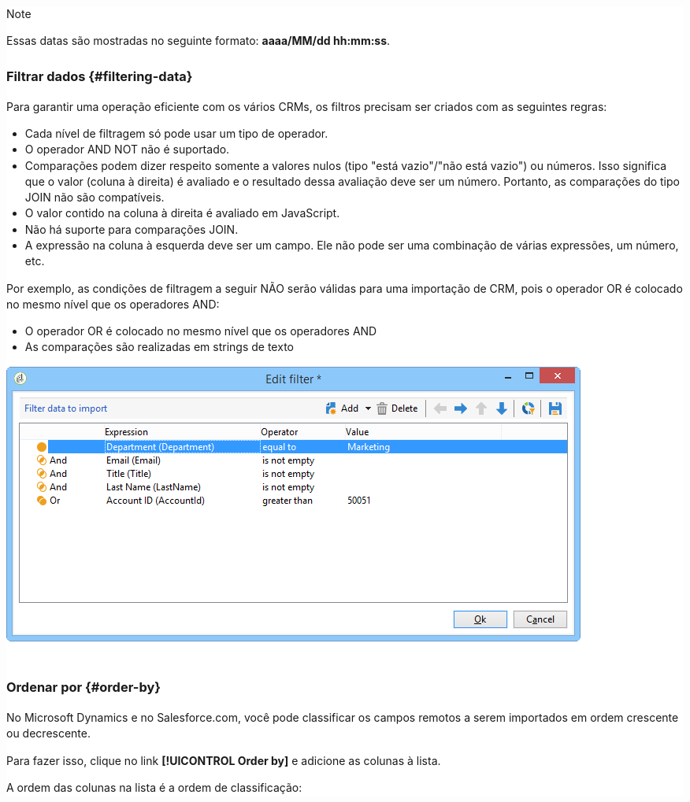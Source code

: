   >[!NOTE]
  >
  >Essas datas são mostradas no seguinte formato: **aaaa/MM/dd hh:mm:ss**.

### Filtrar dados {#filtering-data}

Para garantir uma operação eficiente com os vários CRMs, os filtros precisam ser criados com as seguintes regras:

* Cada nível de filtragem só pode usar um tipo de operador.
* O operador AND NOT não é suportado.
* Comparações podem dizer respeito somente a valores nulos (tipo &quot;está vazio&quot;/&quot;não está vazio&quot;) ou números. Isso significa que o valor (coluna à direita) é avaliado e o resultado dessa avaliação deve ser um número. Portanto, as comparações do tipo JOIN não são compatíveis.
* O valor contido na coluna à direita é avaliado em JavaScript.
* Não há suporte para comparações JOIN.
* A expressão na coluna à esquerda deve ser um campo. Ele não pode ser uma combinação de várias expressões, um número, etc.

Por exemplo, as condições de filtragem a seguir NÃO serão válidas para uma importação de CRM, pois o operador OR é colocado no mesmo nível que os operadores AND:

* O operador OR é colocado no mesmo nível que os operadores AND
* As comparações são realizadas em strings de texto

![](assets/crm_import_wrong_filter.png)

### Ordenar por {#order-by}

No Microsoft Dynamics e no Salesforce.com, você pode classificar os campos remotos a serem importados em ordem crescente ou decrescente.

Para fazer isso, clique no link **[!UICONTROL Order by]** e adicione as colunas à lista.

A ordem das colunas na lista é a ordem de classificação:
